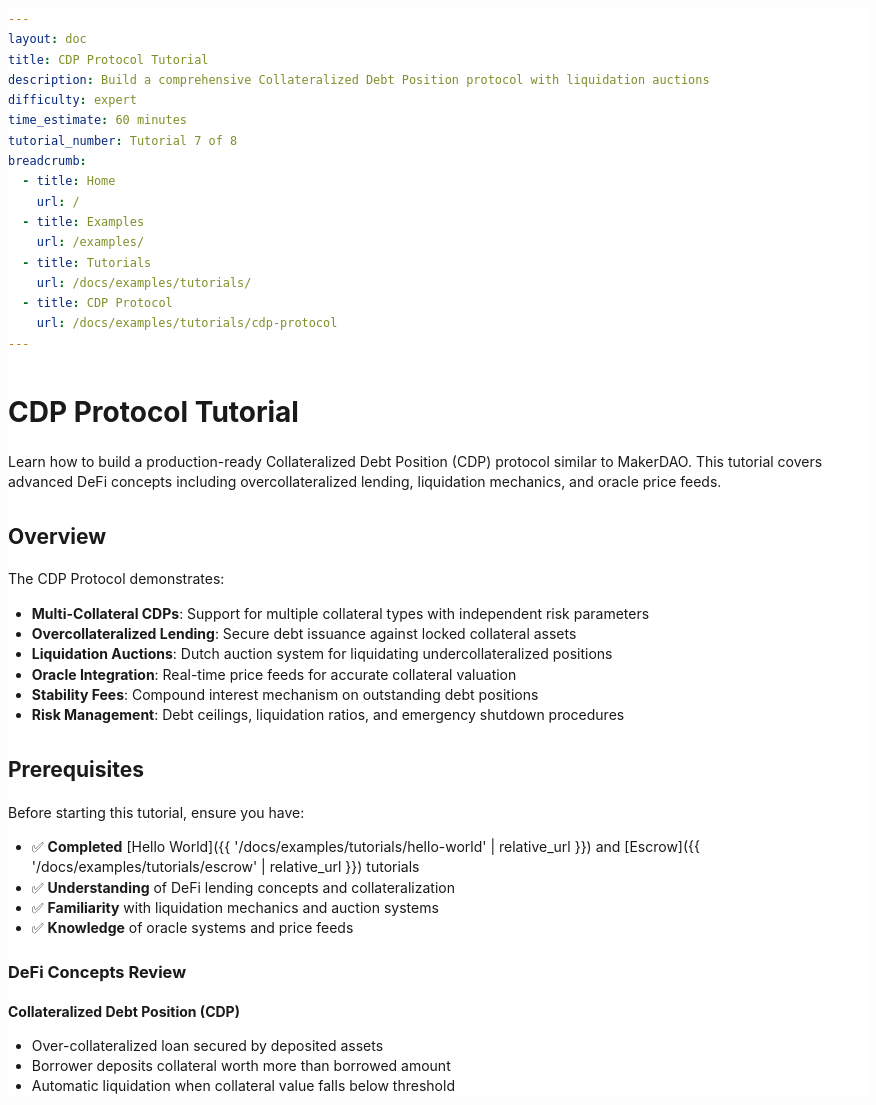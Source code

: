 ```yaml
---
layout: doc
title: CDP Protocol Tutorial
description: Build a comprehensive Collateralized Debt Position protocol with liquidation auctions
difficulty: expert
time_estimate: 60 minutes
tutorial_number: Tutorial 7 of 8
breadcrumb:
  - title: Home
    url: /
  - title: Examples
    url: /examples/
  - title: Tutorials
    url: /docs/examples/tutorials/
  - title: CDP Protocol
    url: /docs/examples/tutorials/cdp-protocol
---
```


# CDP Protocol Tutorial

Learn how to build a production-ready Collateralized Debt Position (CDP) protocol similar to MakerDAO. This tutorial covers advanced DeFi concepts including overcollateralized lending, liquidation mechanics, and oracle price feeds.

## Overview

The CDP Protocol demonstrates:
- **Multi-Collateral CDPs**: Support for multiple collateral types with independent risk parameters
- **Overcollateralized Lending**: Secure debt issuance against locked collateral assets
- **Liquidation Auctions**: Dutch auction system for liquidating undercollateralized positions
- **Oracle Integration**: Real-time price feeds for accurate collateral valuation
- **Stability Fees**: Compound interest mechanism on outstanding debt positions
- **Risk Management**: Debt ceilings, liquidation ratios, and emergency shutdown procedures

## Prerequisites

Before starting this tutorial, ensure you have:

- ✅ **Completed** [Hello World]({{ '/docs/examples/tutorials/hello-world' | relative_url }}) and [Escrow]({{ '/docs/examples/tutorials/escrow' | relative_url }}) tutorials
- ✅ **Understanding** of DeFi lending concepts and collateralization
- ✅ **Familiarity** with liquidation mechanics and auction systems
- ✅ **Knowledge** of oracle systems and price feeds

### DeFi Concepts Review

**Collateralized Debt Position (CDP)**
- Over-collateralized loan secured by deposited assets
- Borrower deposits collateral worth more than borrowed amount
- Automatic liquidation when collateral value falls below threshold
